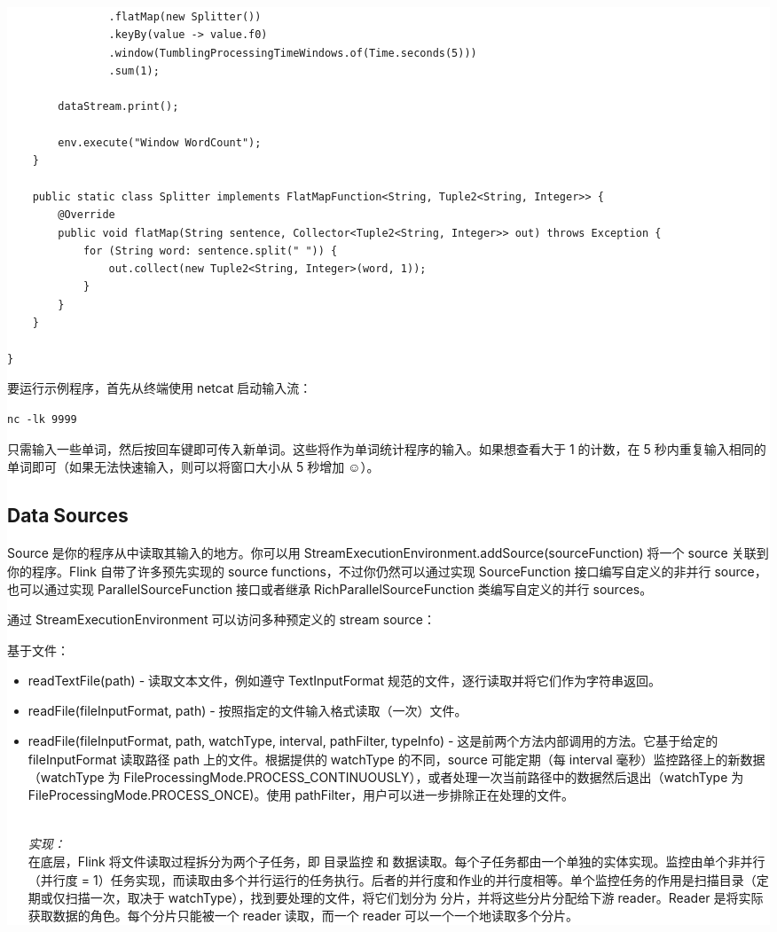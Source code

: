 ~~~
                .flatMap(new Splitter())
                .keyBy(value -> value.f0)
                .window(TumblingProcessingTimeWindows.of(Time.seconds(5)))
                .sum(1);

        dataStream.print();

        env.execute("Window WordCount");
    }

    public static class Splitter implements FlatMapFunction<String, Tuple2<String, Integer>> {
        @Override
        public void flatMap(String sentence, Collector<Tuple2<String, Integer>> out) throws Exception {
            for (String word: sentence.split(" ")) {
                out.collect(new Tuple2<String, Integer>(word, 1));
            }
        }
    }

}
~~~

要运行示例程序，首先从终端使用 netcat 启动输入流：

~~~
nc -lk 9999
~~~

只需输入一些单词，然后按回车键即可传入新单词。这些将作为单词统计程序的输入。如果想查看大于 1 的计数，在 5
秒内重复输入相同的单词即可（如果无法快速输入，则可以将窗口大小从 5 秒增加 ☺）。

## Data Sources

Source 是你的程序从中读取其输入的地方。你可以用 StreamExecutionEnvironment.addSource(sourceFunction) 将一个 source
关联到你的程序。Flink 自带了许多预先实现的 source functions，不过你仍然可以通过实现 SourceFunction 接口编写自定义的非并行
source，也可以通过实现 ParallelSourceFunction 接口或者继承 RichParallelSourceFunction 类编写自定义的并行 sources。

通过 StreamExecutionEnvironment 可以访问多种预定义的 stream source：

基于文件：

* readTextFile(path) - 读取文本文件，例如遵守 TextInputFormat 规范的文件，逐行读取并将它们作为字符串返回。
* readFile(fileInputFormat, path) - 按照指定的文件输入格式读取（一次）文件。
* readFile(fileInputFormat, path, watchType, interval, pathFilter, typeInfo) - 这是前两个方法内部调用的方法。它基于给定的
  fileInputFormat 读取路径 path 上的文件。根据提供的 watchType 的不同，source 可能定期（每 interval 毫秒）监控路径上的新数据（watchType
  为 FileProcessingMode.PROCESS_CONTINUOUSLY），或者处理一次当前路径中的数据然后退出（watchType 为
  FileProcessingMode.PROCESS_ONCE)。使用 pathFilter，用户可以进一步排除正在处理的文件。

  <br/>_实现：_
  <br/>在底层，Flink 将文件读取过程拆分为两个子任务，即 目录监控 和
  数据读取。每个子任务都由一个单独的实体实现。监控由单个非并行（并行度 =
  1）任务实现，而读取由多个并行运行的任务执行。后者的并行度和作业的并行度相等。单个监控任务的作用是扫描目录（定期或仅扫描一次，取决于
  watchType），找到要处理的文件，将它们划分为 分片，并将这些分片分配给下游 reader。Reader 是将实际获取数据的角色。每个分片只能被一个
  reader 读取，而一个 reader 可以一个一个地读取多个分片。
